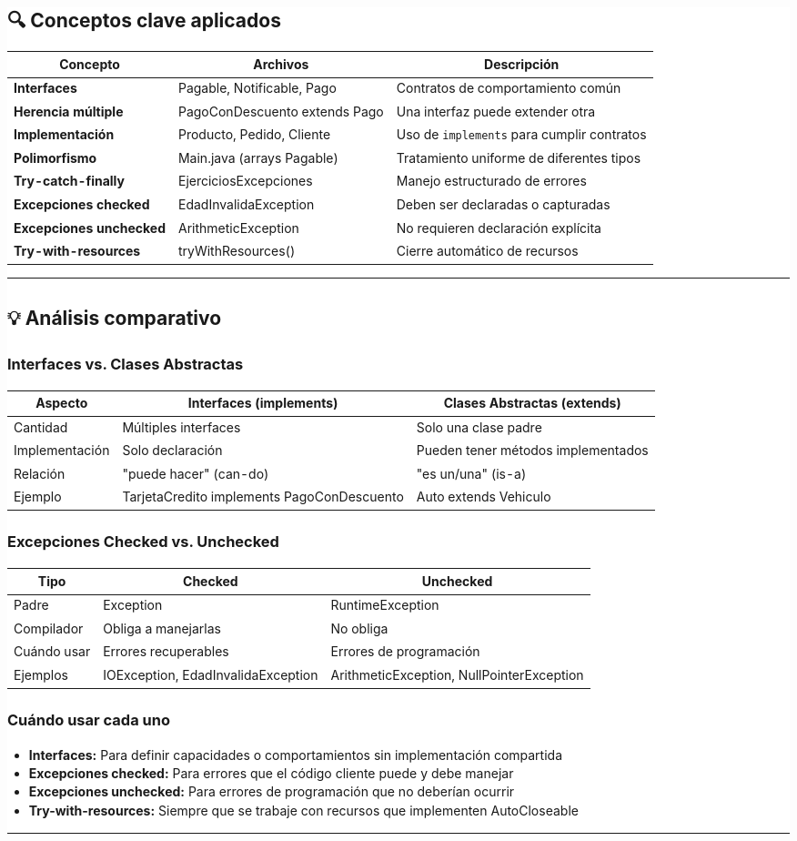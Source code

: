 
## 🔍 Conceptos clave aplicados

| Concepto | Archivos | Descripción |
|----------|----------|-------------|
| **Interfaces** | Pagable, Notificable, Pago | Contratos de comportamiento común |
| **Herencia múltiple** | PagoConDescuento extends Pago | Una interfaz puede extender otra |
| **Implementación** | Producto, Pedido, Cliente | Uso de `implements` para cumplir contratos |
| **Polimorfismo** | Main.java (arrays Pagable) | Tratamiento uniforme de diferentes tipos |
| **Try-catch-finally** | EjerciciosExcepciones | Manejo estructurado de errores |
| **Excepciones checked** | EdadInvalidaException | Deben ser declaradas o capturadas |
| **Excepciones unchecked** | ArithmeticException | No requieren declaración explícita |
| **Try-with-resources** | tryWithResources() | Cierre automático de recursos |

---

## 💡 Análisis comparativo

### Interfaces vs. Clases Abstractas

| Aspecto | Interfaces (implements) | Clases Abstractas (extends) |
|---------|------------------------|----------------------------|
| Cantidad | Múltiples interfaces | Solo una clase padre |
| Implementación | Solo declaración | Pueden tener métodos implementados |
| Relación | "puede hacer" (can-do) | "es un/una" (is-a) |
| Ejemplo | TarjetaCredito implements PagoConDescuento | Auto extends Vehiculo |

### Excepciones Checked vs. Unchecked

| Tipo | Checked | Unchecked |
|------|---------|-----------|
| Padre | Exception | RuntimeException |
| Compilador | Obliga a manejarlas | No obliga |
| Cuándo usar | Errores recuperables | Errores de programación |
| Ejemplos | IOException, EdadInvalidaException | ArithmeticException, NullPointerException |

### Cuándo usar cada uno

- **Interfaces:** Para definir capacidades o comportamientos sin implementación compartida
- **Excepciones checked:** Para errores que el código cliente puede y debe manejar
- **Excepciones unchecked:** Para errores de programación que no deberían ocurrir
- **Try-with-resources:** Siempre que se trabaje con recursos que implementen AutoCloseable

---